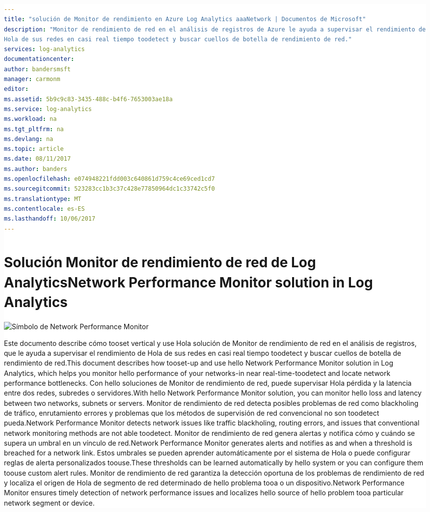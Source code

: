 ```yaml
---
title: "solución de Monitor de rendimiento en Azure Log Analytics aaaNetwork | Documentos de Microsoft"
description: "Monitor de rendimiento de red en el análisis de registros de Azure le ayuda a supervisar el rendimiento de Hola de sus redes en casi real tiempo toodetect y buscar cuellos de botella de rendimiento de red."
services: log-analytics
documentationcenter: 
author: bandersmsft
manager: carmonm
editor: 
ms.assetid: 5b9c9c83-3435-488c-b4f6-7653003ae18a
ms.service: log-analytics
ms.workload: na
ms.tgt_pltfrm: na
ms.devlang: na
ms.topic: article
ms.date: 08/11/2017
ms.author: banders
ms.openlocfilehash: e074948221fdd003c640861d759c4ce69ced1cd7
ms.sourcegitcommit: 523283cc1b3c37c428e77850964dc1c33742c5f0
ms.translationtype: MT
ms.contentlocale: es-ES
ms.lasthandoff: 10/06/2017
---
```

# <a name="network-performance-monitor-solution-in-log-analytics"></a><span data-ttu-id="6d04b-103">Solución Monitor de rendimiento de red de Log Analytics</span><span class="sxs-lookup"><span data-stu-id="6d04b-103">Network Performance Monitor solution in Log Analytics</span></span>

![Símbolo de Network Performance Monitor](./media/log-analytics-network-performance-monitor/npm-symbol.png)

<span data-ttu-id="6d04b-105">Este documento describe cómo tooset vertical y use Hola solución de Monitor de rendimiento de red en el análisis de registros, que le ayuda a supervisar el rendimiento de Hola de sus redes en casi real tiempo toodetect y buscar cuellos de botella de rendimiento de red.</span><span class="sxs-lookup"><span data-stu-id="6d04b-105">This document describes how tooset-up and use hello Network Performance Monitor solution in Log Analytics, which helps you monitor hello performance of your networks-in near real-time-toodetect and locate network performance bottlenecks.</span></span> <span data-ttu-id="6d04b-106">Con hello soluciones de Monitor de rendimiento de red, puede supervisar Hola pérdida y la latencia entre dos redes, subredes o servidores.</span><span class="sxs-lookup"><span data-stu-id="6d04b-106">With hello Network Performance Monitor solution, you can monitor hello loss and latency between two networks, subnets or servers.</span></span> <span data-ttu-id="6d04b-107">Monitor de rendimiento de red detecta posibles problemas de red como blackholing de tráfico, enrutamiento errores y problemas que los métodos de supervisión de red convencional no son toodetect pueda.</span><span class="sxs-lookup"><span data-stu-id="6d04b-107">Network Performance Monitor detects network issues like traffic blackholing, routing errors, and issues that conventional network monitoring methods are not able toodetect.</span></span> <span data-ttu-id="6d04b-108">Monitor de rendimiento de red genera alertas y notifica cómo y cuándo se supera un umbral en un vínculo de red.</span><span class="sxs-lookup"><span data-stu-id="6d04b-108">Network Performance Monitor generates alerts and notifies as and when a threshold is breached for a network link.</span></span> <span data-ttu-id="6d04b-109">Estos umbrales se pueden aprender automáticamente por el sistema de Hola o puede configurar reglas de alerta personalizados toouse.</span><span class="sxs-lookup"><span data-stu-id="6d04b-109">These thresholds can be learned automatically by hello system or you can configure them toouse custom alert rules.</span></span> <span data-ttu-id="6d04b-110">Monitor de rendimiento de red garantiza la detección oportuna de los problemas de rendimiento de red y localiza el origen de Hola de segmento de red determinado de hello problema tooa o un dispositivo.</span><span class="sxs-lookup"><span data-stu-id="6d04b-110">Network Performance Monitor ensures timely detection of network performance issues and localizes hello source of hello problem tooa particular network segment or device.</span></span>
